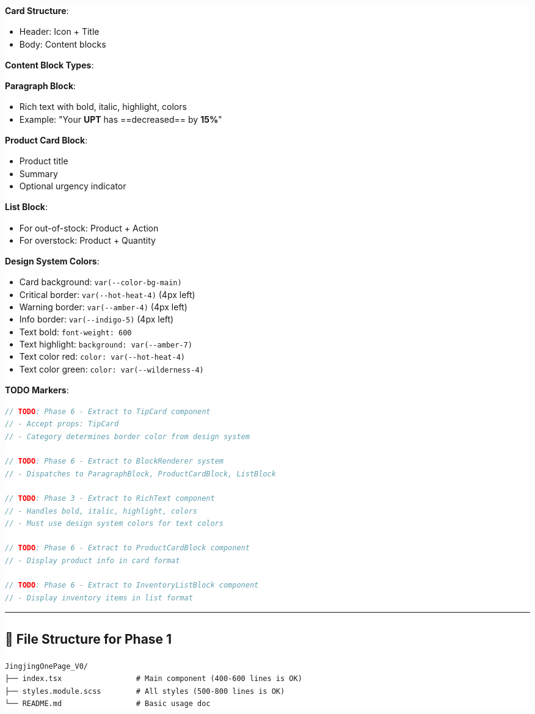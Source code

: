 **Card Structure**:
- Header: Icon + Title
- Body: Content blocks

**Content Block Types**:

**Paragraph Block**: 
- Rich text with bold, italic, highlight, colors
- Example: "Your **UPT** has ==decreased== by **15%**"

**Product Card Block**:
- Product title
- Summary
- Optional urgency indicator

**List Block**:
- For out-of-stock: Product + Action
- For overstock: Product + Quantity

**Design System Colors**:
- Card background: `var(--color-bg-main)`
- Critical border: `var(--hot-heat-4)` (4px left)
- Warning border: `var(--amber-4)` (4px left)
- Info border: `var(--indigo-5)` (4px left)
- Text bold: `font-weight: 600`
- Text highlight: `background: var(--amber-7)`
- Text color red: `color: var(--hot-heat-4)`
- Text color green: `color: var(--wilderness-4)`

**TODO Markers**:
```typescript
// TODO: Phase 6 - Extract to TipCard component
// - Accept props: TipCard
// - Category determines border color from design system

// TODO: Phase 6 - Extract to BlockRenderer system
// - Dispatches to ParagraphBlock, ProductCardBlock, ListBlock

// TODO: Phase 3 - Extract to RichText component
// - Handles bold, italic, highlight, colors
// - Must use design system colors for text colors

// TODO: Phase 6 - Extract to ProductCardBlock component
// - Display product info in card format

// TODO: Phase 6 - Extract to InventoryListBlock component
// - Display inventory items in list format
```

---

## 📁 File Structure for Phase 1

```
JingjingOnePage_V0/
├── index.tsx                 # Main component (400-600 lines is OK)
├── styles.module.scss        # All styles (500-800 lines is OK)
└── README.md                 # Basic usage doc
```
